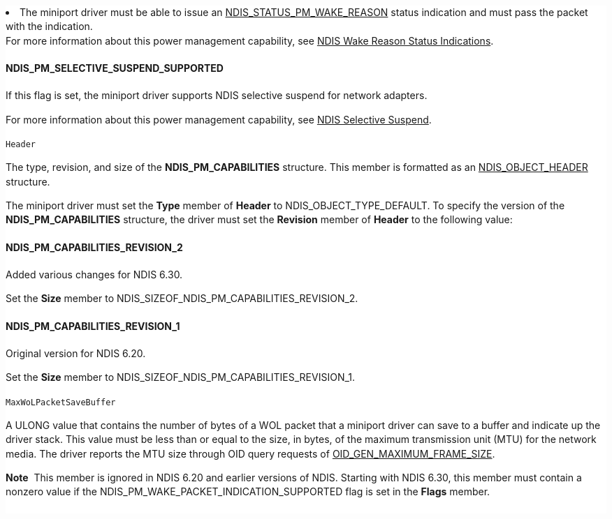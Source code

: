 

</li>
<li>
The miniport driver must be able to issue an <a href="https://msdn.microsoft.com/library/windows/hardware/hh439808">NDIS_STATUS_PM_WAKE_REASON</a> status indication and must pass the packet with the indication.



</li>
</ul>
For more information about this power management capability, see <a href="https://msdn.microsoft.com/library/windows/hardware/hh439831">NDIS Wake Reason Status Indications</a>.



#### NDIS_PM_SELECTIVE_SUSPEND_SUPPORTED

If this flag is set, the miniport driver supports NDIS selective suspend for network adapters. 

For more information about this power management capability, see <a href="https://msdn.microsoft.com/library/windows/hardware/hh451659">NDIS Selective Suspend</a>.

`Header`

The type, revision, and size of the <b>NDIS_PM_CAPABILITIES</b> structure. This member is formatted as an <a href="..\ntddndis\ns-ntddndis-_ndis_object_header.md">NDIS_OBJECT_HEADER</a> structure.

The miniport driver must set the <b>Type</b> member of <b>Header</b> to NDIS_OBJECT_TYPE_DEFAULT. To specify the version of the <b>NDIS_PM_CAPABILITIES</b> structure, the driver must set the <b>Revision</b> member of <b>Header</b> to the following value: 





#### NDIS_PM_CAPABILITIES_REVISION_2

Added various changes for NDIS 6.30.

Set the <b>Size</b> member to NDIS_SIZEOF_NDIS_PM_CAPABILITIES_REVISION_2.



#### NDIS_PM_CAPABILITIES_REVISION_1

Original version for NDIS 6.20.

Set the <b>Size</b> member to NDIS_SIZEOF_NDIS_PM_CAPABILITIES_REVISION_1.

`MaxWoLPacketSaveBuffer`

A ULONG value that contains the number of bytes of a WOL packet that a miniport driver can save to
     a buffer and indicate up the driver stack. This value must be less than or equal to the size, in bytes, of the maximum transmission unit (MTU)  for the network media. The driver reports the MTU size through OID query requests of <a href="https://msdn.microsoft.com/library/windows/hardware/ff569598">OID_GEN_MAXIMUM_FRAME_SIZE</a>.

<div class="alert"><b>Note</b>  This member is ignored in NDIS 6.20 and earlier versions of NDIS. Starting with NDIS 6.30, this member must contain a nonzero value if the NDIS_PM_WAKE_PACKET_INDICATION_SUPPORTED flag is set in the <b>Flags</b> member.</div>
<div> </div>
